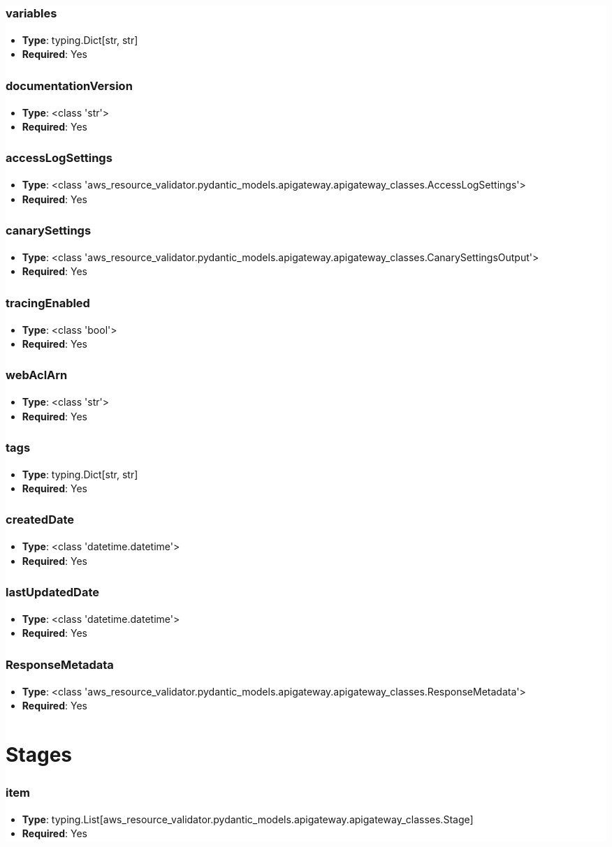 ### variables
- **Type**: typing.Dict[str, str]
- **Required**: Yes

### documentationVersion
- **Type**: <class 'str'>
- **Required**: Yes

### accessLogSettings
- **Type**: <class 'aws_resource_validator.pydantic_models.apigateway.apigateway_classes.AccessLogSettings'>
- **Required**: Yes

### canarySettings
- **Type**: <class 'aws_resource_validator.pydantic_models.apigateway.apigateway_classes.CanarySettingsOutput'>
- **Required**: Yes

### tracingEnabled
- **Type**: <class 'bool'>
- **Required**: Yes

### webAclArn
- **Type**: <class 'str'>
- **Required**: Yes

### tags
- **Type**: typing.Dict[str, str]
- **Required**: Yes

### createdDate
- **Type**: <class 'datetime.datetime'>
- **Required**: Yes

### lastUpdatedDate
- **Type**: <class 'datetime.datetime'>
- **Required**: Yes

### ResponseMetadata
- **Type**: <class 'aws_resource_validator.pydantic_models.apigateway.apigateway_classes.ResponseMetadata'>
- **Required**: Yes


# Stages

### item
- **Type**: typing.List[aws_resource_validator.pydantic_models.apigateway.apigateway_classes.Stage]
- **Required**: Yes
